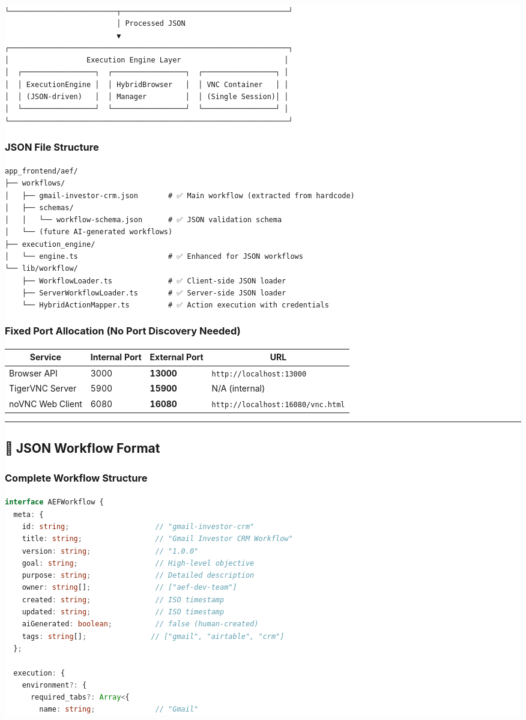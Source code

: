 ```
└─────────────────────────┬───────────────────────────────────────┘
                          │ Processed JSON
                          ▼
┌─────────────────────────────────────────────────────────────────┐
│                  Execution Engine Layer                        │
│  ┌─────────────────┐  ┌─────────────────┐  ┌─────────────────┐ │
│  │ ExecutionEngine │  │ HybridBrowser   │  │ VNC Container   │ │
│  │ (JSON-driven)   │  │ Manager         │  │ (Single Session)│ │
│  └─────────────────┘  └─────────────────┘  └─────────────────┘ │
└─────────────────────────────────────────────────────────────────┘
```

### **JSON File Structure**

```
app_frontend/aef/
├── workflows/
│   ├── gmail-investor-crm.json       # ✅ Main workflow (extracted from hardcode)
│   ├── schemas/
│   │   └── workflow-schema.json      # ✅ JSON validation schema
│   └── (future AI-generated workflows)
├── execution_engine/
│   └── engine.ts                     # ✅ Enhanced for JSON workflows
└── lib/workflow/
    ├── WorkflowLoader.ts             # ✅ Client-side JSON loader
    ├── ServerWorkflowLoader.ts       # ✅ Server-side JSON loader  
    └── HybridActionMapper.ts         # ✅ Action execution with credentials
```

### **Fixed Port Allocation (No Port Discovery Needed)**

| Service | Internal Port | External Port | URL |
|---------|---------------|---------------|-----|
| Browser API | 3000 | **13000** | `http://localhost:13000` |
| TigerVNC Server | 5900 | **15900** | N/A (internal) |
| noVNC Web Client | 6080 | **16080** | `http://localhost:16080/vnc.html` |

---

## 📄 JSON Workflow Format

### **Complete Workflow Structure**

```typescript
interface AEFWorkflow {
  meta: {
    id: string;                    // "gmail-investor-crm"
    title: string;                 // "Gmail Investor CRM Workflow"
    version: string;               // "1.0.0"
    goal: string;                  // High-level objective
    purpose: string;               // Detailed description
    owner: string[];               // ["aef-dev-team"]
    created: string;               // ISO timestamp
    updated: string;               // ISO timestamp
    aiGenerated: boolean;          // false (human-created)
    tags: string[];               // ["gmail", "airtable", "crm"]
  };

  execution: {
    environment?: {
      required_tabs?: Array<{
        name: string;              // "Gmail"
```